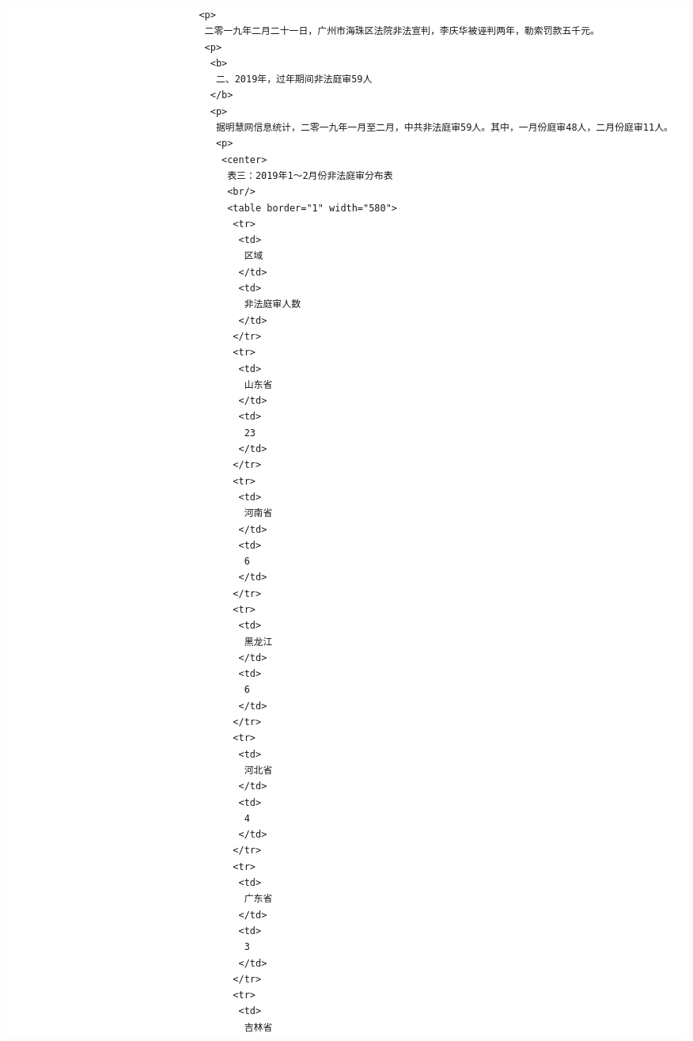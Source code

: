                                       <p>
                                       二零一九年二月二十一日，广州市海珠区法院非法宣判，李庆华被诬判两年，勒索罚款五千元。
                                       <p>
                                        <b>
                                         二、2019年，过年期间非法庭审59人
                                        </b>
                                        <p>
                                         据明慧网信息统计，二零一九年一月至二月，中共非法庭审59人。其中，一月份庭审48人，二月份庭审11人。
                                         <p>
                                          <center>
                                           表三：2019年1～2月份非法庭审分布表
                                           <br/>
                                           <table border="1" width="580">
                                            <tr>
                                             <td>
                                              区域
                                             </td>
                                             <td>
                                              非法庭审人数
                                             </td>
                                            </tr>
                                            <tr>
                                             <td>
                                              山东省
                                             </td>
                                             <td>
                                              23
                                             </td>
                                            </tr>
                                            <tr>
                                             <td>
                                              河南省
                                             </td>
                                             <td>
                                              6
                                             </td>
                                            </tr>
                                            <tr>
                                             <td>
                                              黑龙江
                                             </td>
                                             <td>
                                              6
                                             </td>
                                            </tr>
                                            <tr>
                                             <td>
                                              河北省
                                             </td>
                                             <td>
                                              4
                                             </td>
                                            </tr>
                                            <tr>
                                             <td>
                                              广东省
                                             </td>
                                             <td>
                                              3
                                             </td>
                                            </tr>
                                            <tr>
                                             <td>
                                              吉林省